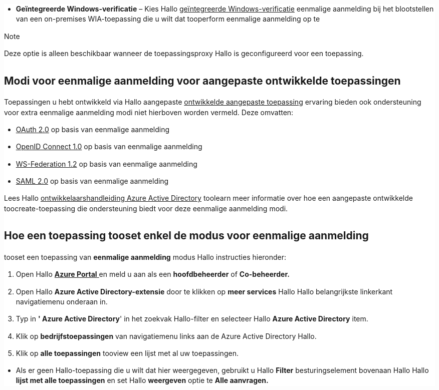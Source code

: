 -   **Geïntegreerde Windows-verificatie** – Kies Hallo [geïntegreerde Windows-verificatie](https://docs.microsoft.com/azure/active-directory/active-directory-application-proxy-sso-using-kcd) eenmalige aanmelding bij het blootstellen van een on-premises WIA-toepassing die u wilt dat tooperform eenmalige aanmelding op te

   >[!NOTE]
   >Deze optie is alleen beschikbaar wanneer de toepassingsproxy Hallo is geconfigureerd voor een toepassing.
   >
   >

## <a name="single-sign-on-modes-for-custom-developed-applications"></a>Modi voor eenmalige aanmelding voor aangepaste ontwikkelde toepassingen

Toepassingen u hebt ontwikkeld via Hallo aangepaste [ontwikkelde aangepaste toepassing](#_Custom-Developed_Applications) ervaring bieden ook ondersteuning voor extra eenmalige aanmelding modi niet hierboven worden vermeld. Deze omvatten:

-   [OAuth 2.0](https://docs.microsoft.com/azure/active-directory/develop/active-directory-protocols-oauth-code) op basis van eenmalige aanmelding

-   [OpenID Connect 1.0](https://docs.microsoft.com/azure/active-directory/develop/active-directory-protocols-openid-connect-code) op basis van eenmalige aanmelding

-   [WS-Federation 1.2](http://docs.oasis-open.org/wsfed/federation/v1.2/os/ws-federation-1.2-spec-os.html) op basis van eenmalige aanmelding

-   [SAML 2.0](https://docs.microsoft.com/azure/active-directory/develop/active-directory-saml-protocol-reference) op basis van eenmalige aanmelding

Lees Hallo [ontwikkelaarshandleiding Azure Active Directory](https://docs.microsoft.com/azure/active-directory/develop/active-directory-developers-guide) toolearn meer informatie over hoe een aangepaste ontwikkelde toocreate-toepassing die ondersteuning biedt voor deze eenmalige aanmelding modi.

## <a name="how-tooset-an-applications-single-sign-on-mode"></a>Hoe een toepassing tooset enkel de modus voor eenmalige aanmelding

tooset een toepassing van **eenmalige aanmelding** modus Hallo instructies hieronder:

1.  Open Hallo [ **Azure Portal** ](https://portal.azure.com/) en meld u aan als een **hoofdbeheerder** of **Co-beheerder.**

2.  Open Hallo **Azure Active Directory-extensie** door te klikken op **meer services** Hallo Hallo belangrijkste linkerkant navigatiemenu onderaan in.

3.  Typ in **' Azure Active Directory**' in het zoekvak Hallo-filter en selecteer Hallo **Azure Active Directory** item.

4.  Klik op **bedrijfstoepassingen** van navigatiemenu links aan de Azure Active Directory Hallo.

5.  Klik op **alle toepassingen** tooview een lijst met al uw toepassingen.

  * Als er geen Hallo-toepassing die u wilt dat hier weergegeven, gebruikt u Hallo **Filter** besturingselement bovenaan Hallo Hallo **lijst met alle toepassingen** en set Hallo **weergeven** optie te **Alle aanvragen.**
